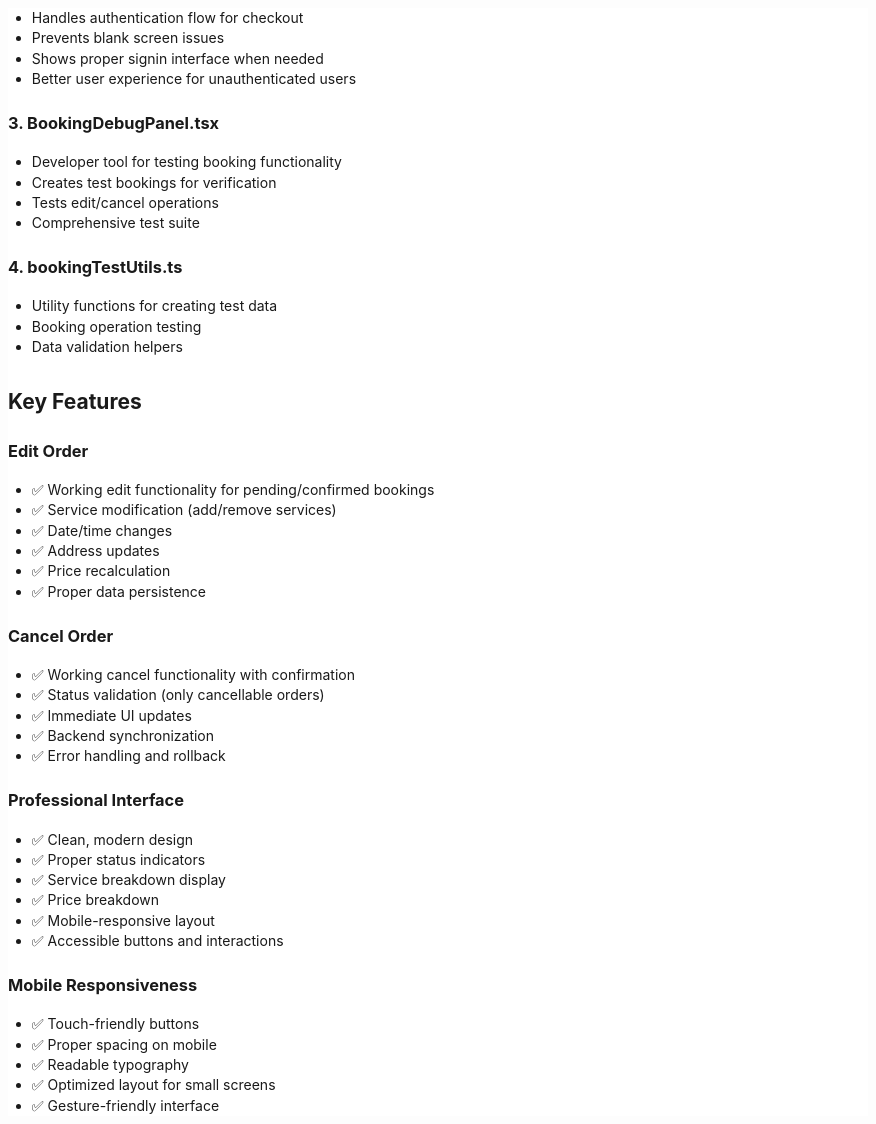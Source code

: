 - Handles authentication flow for checkout
- Prevents blank screen issues
- Shows proper signin interface when needed
- Better user experience for unauthenticated users

### 3. **BookingDebugPanel.tsx**

- Developer tool for testing booking functionality
- Creates test bookings for verification
- Tests edit/cancel operations
- Comprehensive test suite

### 4. **bookingTestUtils.ts**

- Utility functions for creating test data
- Booking operation testing
- Data validation helpers

## Key Features

### Edit Order

- ✅ Working edit functionality for pending/confirmed bookings
- ✅ Service modification (add/remove services)
- ✅ Date/time changes
- ✅ Address updates
- ✅ Price recalculation
- ✅ Proper data persistence

### Cancel Order

- ✅ Working cancel functionality with confirmation
- ✅ Status validation (only cancellable orders)
- ✅ Immediate UI updates
- ✅ Backend synchronization
- ✅ Error handling and rollback

### Professional Interface

- ✅ Clean, modern design
- ✅ Proper status indicators
- ✅ Service breakdown display
- ✅ Price breakdown
- ✅ Mobile-responsive layout
- ✅ Accessible buttons and interactions

### Mobile Responsiveness

- ✅ Touch-friendly buttons
- ✅ Proper spacing on mobile
- ✅ Readable typography
- ✅ Optimized layout for small screens
- ✅ Gesture-friendly interface
